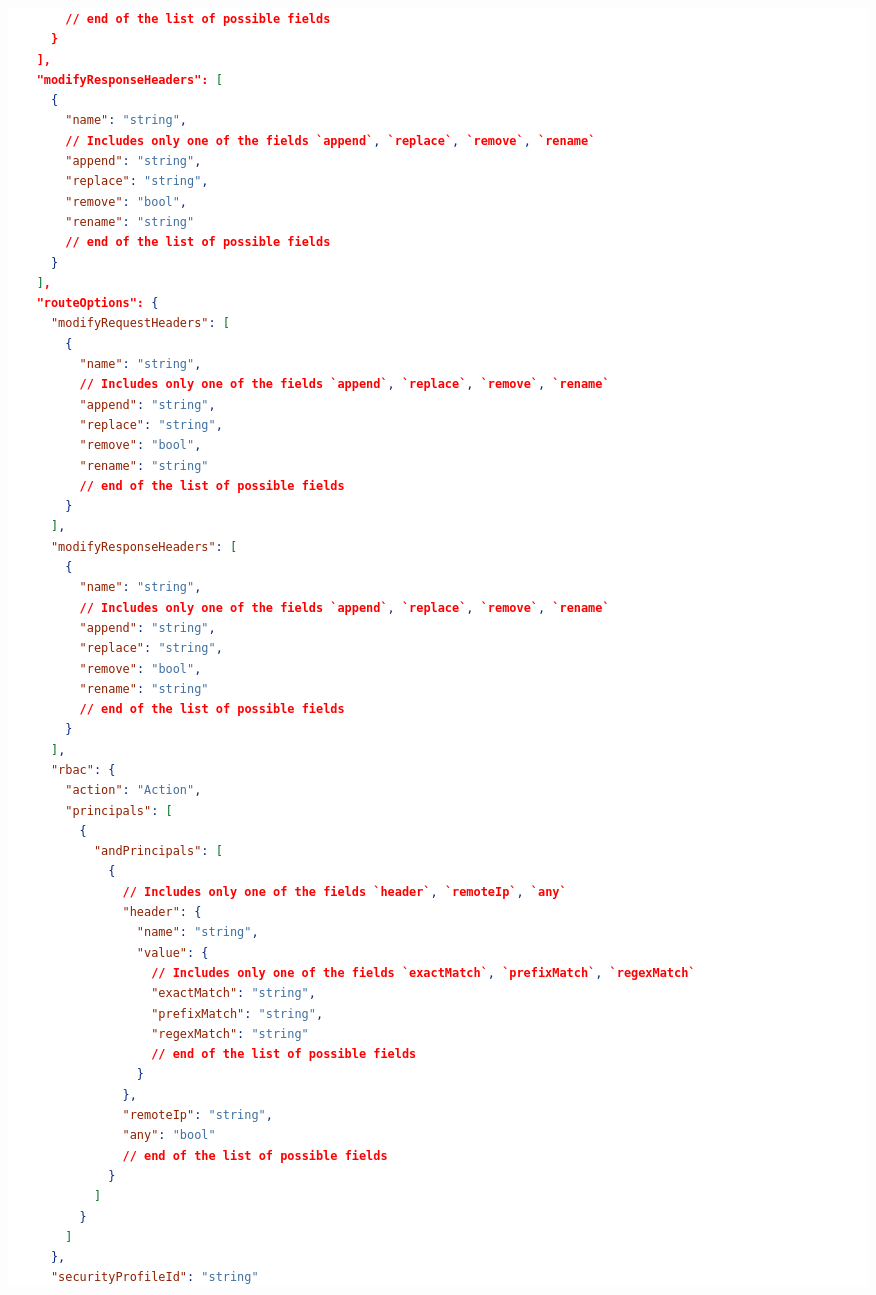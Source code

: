 ```json
        // end of the list of possible fields
      }
    ],
    "modifyResponseHeaders": [
      {
        "name": "string",
        // Includes only one of the fields `append`, `replace`, `remove`, `rename`
        "append": "string",
        "replace": "string",
        "remove": "bool",
        "rename": "string"
        // end of the list of possible fields
      }
    ],
    "routeOptions": {
      "modifyRequestHeaders": [
        {
          "name": "string",
          // Includes only one of the fields `append`, `replace`, `remove`, `rename`
          "append": "string",
          "replace": "string",
          "remove": "bool",
          "rename": "string"
          // end of the list of possible fields
        }
      ],
      "modifyResponseHeaders": [
        {
          "name": "string",
          // Includes only one of the fields `append`, `replace`, `remove`, `rename`
          "append": "string",
          "replace": "string",
          "remove": "bool",
          "rename": "string"
          // end of the list of possible fields
        }
      ],
      "rbac": {
        "action": "Action",
        "principals": [
          {
            "andPrincipals": [
              {
                // Includes only one of the fields `header`, `remoteIp`, `any`
                "header": {
                  "name": "string",
                  "value": {
                    // Includes only one of the fields `exactMatch`, `prefixMatch`, `regexMatch`
                    "exactMatch": "string",
                    "prefixMatch": "string",
                    "regexMatch": "string"
                    // end of the list of possible fields
                  }
                },
                "remoteIp": "string",
                "any": "bool"
                // end of the list of possible fields
              }
            ]
          }
        ]
      },
      "securityProfileId": "string"
```